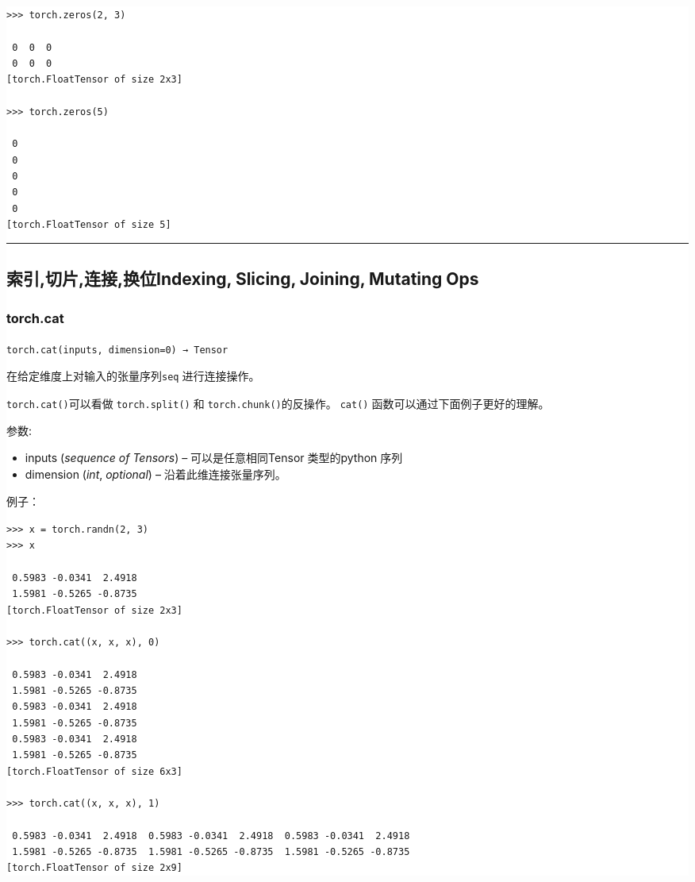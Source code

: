 ```
>>> torch.zeros(2, 3)

 0  0  0
 0  0  0
[torch.FloatTensor of size 2x3]

>>> torch.zeros(5)

 0
 0
 0
 0
 0
[torch.FloatTensor of size 5]

```

* * *

## 索引,切片,连接,换位Indexing, Slicing, Joining, Mutating Ops

### torch.cat

```
torch.cat(inputs, dimension=0) → Tensor

```

在给定维度上对输入的张量序列`seq` 进行连接操作。

`torch.cat()`可以看做 `torch.split()` 和 `torch.chunk()`的反操作。 `cat()` 函数可以通过下面例子更好的理解。

参数:

*   inputs (*sequence of Tensors*) – 可以是任意相同Tensor 类型的python 序列
*   dimension (*int*, *optional*) – 沿着此维连接张量序列。

例子：

```
>>> x = torch.randn(2, 3)
>>> x

 0.5983 -0.0341  2.4918
 1.5981 -0.5265 -0.8735
[torch.FloatTensor of size 2x3]

>>> torch.cat((x, x, x), 0)

 0.5983 -0.0341  2.4918
 1.5981 -0.5265 -0.8735
 0.5983 -0.0341  2.4918
 1.5981 -0.5265 -0.8735
 0.5983 -0.0341  2.4918
 1.5981 -0.5265 -0.8735
[torch.FloatTensor of size 6x3]

>>> torch.cat((x, x, x), 1)

 0.5983 -0.0341  2.4918  0.5983 -0.0341  2.4918  0.5983 -0.0341  2.4918
 1.5981 -0.5265 -0.8735  1.5981 -0.5265 -0.8735  1.5981 -0.5265 -0.8735
[torch.FloatTensor of size 2x9]

```
